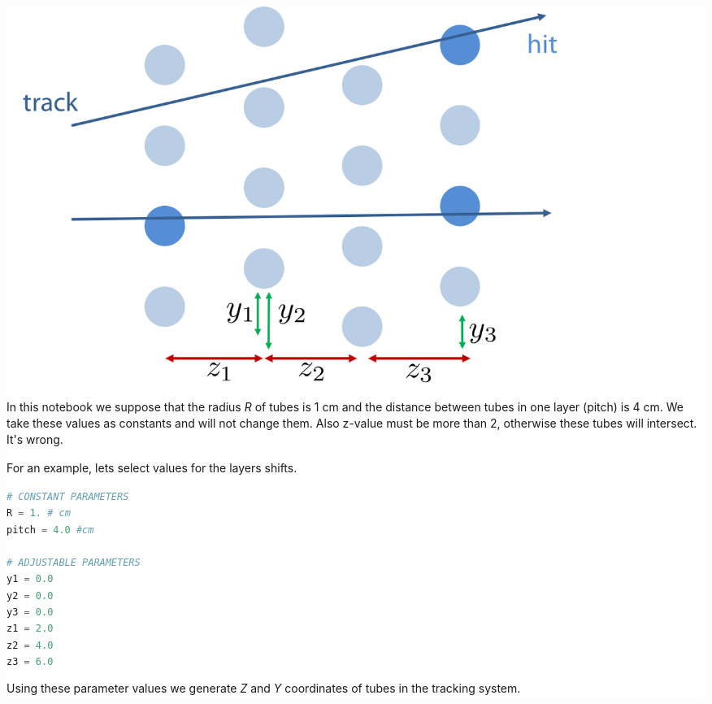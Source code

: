 <img src="pic/system.png" alt="Drawing" style="width: 700px;">

In this notebook we suppose that the radius $R$ of tubes is 1 cm and the distance between tubes in one layer (pitch) is 4 cm. We take these values as constants and will not change them.  Also z-value must be more than 2, otherwise these tubes will intersect. It's wrong.

For an example, lets select values for the layers shifts.


```python
# CONSTANT PARAMETERS
R = 1. # cm
pitch = 4.0 #cm 

# ADJUSTABLE PARAMETERS
y1 = 0.0
y2 = 0.0
y3 = 0.0
z1 = 2.0
z2 = 4.0
z3 = 6.0
```

Using these parameter values we generate $Z$ and $Y$ coordinates of tubes in the tracking system.
